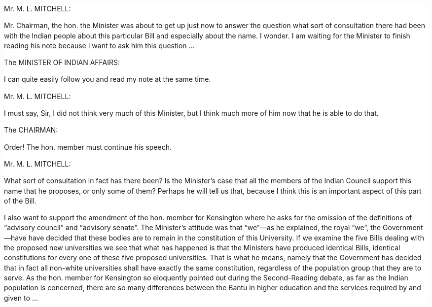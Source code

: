 </speech>

<speech by="#mitchell">

<from>Mr. <person refersTo="hansard_za">M. L. MITCHELL</person>:</from>

<p>Mr. Chairman, the hon. the Minister was about to get up just now to answer the question what sort of consultation there had been with the Indian people about this particular Bill and especially about the name. I wonder. I am waiting for the Minister to finish reading his note because I want to ask him this question &#x2026;</p>

</speech>

<speech by="#minister_of_indian_affairs">

<from>The <person refersTo="hansard_za">MINISTER OF INDIAN AFFAIRS</person>:</from>

<p>I can quite easily follow you and read my note at the same time.</p>

</speech>

<speech by="#mitchell">

<from>Mr. <person refersTo="hansard_za">M. L. MITCHELL</person>:</from>

<p>I must say, Sir, I did not think very much of this Minister, but I think much more of him now that he is able to do that.</p>

</speech>

<speech by="#chairman">

<from>The <person refersTo="hansard_za">CHAIRMAN</person>:</from>

<p>Order! The hon. member must continue his speech.</p>

</speech>

<speech by="#mitchell">

<from>Mr. <person refersTo="hansard_za">M. L. MITCHELL</person>:</from>

<p>What sort of consultation in fact has there been&#x003F; Is the Minister&#x2019;s case that all the members of the Indian Council support this name that he proposes, or only some of them&#x003F; Perhaps he will tell us that, because I think this is an important aspect of this part of the Bill.</p>

<p>I also want to support the amendment of the hon. member for Kensington where he asks for the omission of the definitions of &#x201C;advisory council&#x201D; and &#x201C;advisory senate&#x201D;. The Minister&#x2019;s attitude was that &#x201C;we&#x201D;&#x2014;as he explained, the royal &#x201C;we&#x201D;, the Government&#x2014;have <span class="col_3429-3430" refersTo="page_0202"/>have decided that these bodies are to remain in the constitution of this University. If we examine the five Bills dealing with the proposed new universities we see that what has happened is that the Ministers have produced identical Bills, identical constitutions for every one of these five proposed universities. That is what he means, namely that the Government has decided that in fact all non-white universities shall have exactly the same constitution, regardless of the population group that they are to serve. As the hon. member for Kensington so eloquently pointed out during the Second-Reading debate, as far as the Indian population is concerned, there are so many differences between the Bantu in higher education and the services required by and given to &#x2026;</p>

